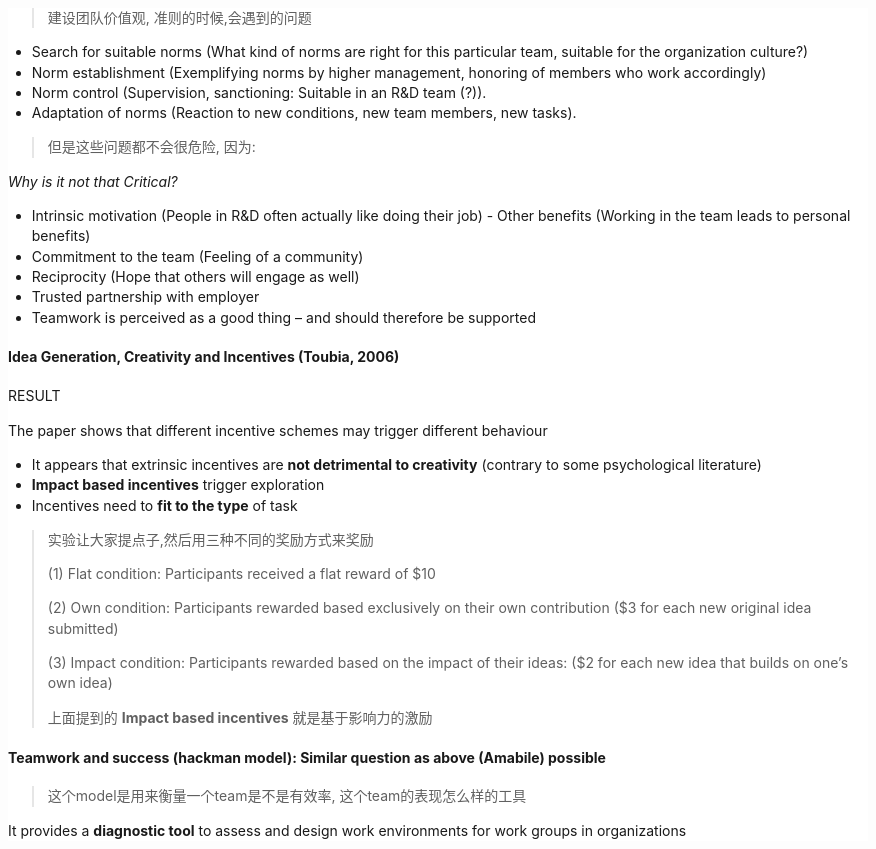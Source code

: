 >建设团队价值观, 准则的时候,会遇到的问题



- Search for suitable norms (What kind of norms are right for this particular team, suitable for the organization culture?)
- Norm establishment (Exemplifying norms by higher management, honoring of members who work accordingly)
- Norm control (Supervision, sanctioning: Suitable in an R&D team (?)).
- Adaptation of norms (Reaction to new conditions, new team members, new
tasks).

>但是这些问题都不会很危险, 因为:

*Why is it not that Critical?*

- Intrinsic motivation (People in R&D often actually like doing their job) - Other benefits (Working in the team leads to personal benefits)
- Commitment to the team (Feeling of a community)
- Reciprocity (Hope that others will engage as well)
- Trusted partnership with employer
- Teamwork is perceived as a good thing – and should therefore be supported

#### Idea Generation, Creativity and Incentives (Toubia, 2006)


RESULT

The paper shows that different incentive schemes may trigger different behaviour

- It appears that extrinsic incentives are **not detrimental to creativity** (contrary to some psychological literature)
- **Impact based incentives** trigger exploration 
- Incentives need to **fit to the type** of task

>实验让大家提点子,然后用三种不同的奖励方式来奖励
>
>(1) Flat condition: Participants received a flat reward of $10
>
>(2) Own condition: Participants rewarded based exclusively on their own contribution ($3 for each new original idea submitted)
>
>(3) Impact condition: Participants rewarded based on the impact of their ideas: ($2
for each new idea that builds on one’s own idea)
>
>上面提到的 **Impact based incentives** 就是基于影响力的激励




#### Teamwork and success (hackman model): Similar question as above (Amabile) possible

>这个model是用来衡量一个team是不是有效率, 这个team的表现怎么样的工具

It provides a **diagnostic tool** to assess and design work environments for work groups in organizations

